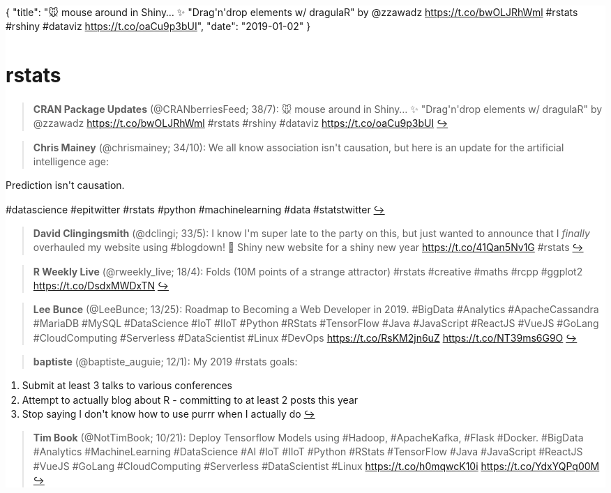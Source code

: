 {
  "title": "🐭 mouse around in Shiny… ✨ \"Drag'n'drop elements w/ dragulaR\" by @zzawadz https://t.co/bwOLJRhWml #rstats #rshiny #dataviz https://t.co/oaCu9p3bUI",
  "date": "2019-01-02"
}

# rstats

> **CRAN Package Updates** (@CRANberriesFeed; 38/7): 🐭 mouse around in Shiny…
✨ "Drag'n'drop elements w/ dragulaR" by @zzawadz
 https://t.co/bwOLJRhWml #rstats #rshiny #dataviz https://t.co/oaCu9p3bUI  [&#8618;](https://twitter.com/dataandme/status/1080550816417828864)




> **Chris Mainey** (@chrismainey; 34/10): We all know association isn't causation, but here is an update for the artificial intelligence age:
>
Prediction isn't causation.
>
#datascience #epitwitter #rstats #python #machinelearning #data #statstwitter  [&#8618;](https://twitter.com/dataandme/status/1080536322274582528)




> **David Clingingsmith** (@dclingi; 33/5): I know I'm super late to the party on this, but just wanted to announce that I _finally_ overhauled my website using #blogdown! 🎉 Shiny new website for a shiny new year https://t.co/41Qan5Nv1G #rstats  [&#8618;](https://twitter.com/dataandme/status/1080541849935400960)




> **R Weekly Live** (@rweekly_live; 18/4): Folds (10M points of a strange attractor) #rstats #creative #maths #rcpp #ggplot2 https://t.co/DsdxMWDxTN  [&#8618;](https://twitter.com/dataandme/status/1080555974409310211)




> **Lee Bunce** (@LeeBunce; 13/25): Roadmap to Becoming a Web Developer in 2019. #BigData #Analytics #ApacheCassandra #MariaDB #MySQL #DataScience #IoT #IIoT #Python #RStats #TensorFlow #Java #JavaScript #ReactJS #VueJS #GoLang #CloudComputing #Serverless #DataScientist #Linux #DevOps 
https://t.co/RsKM2jn6uZ https://t.co/NT39ms6G9O  [&#8618;](https://twitter.com/dataandme/status/1080548045933236225)




> **baptiste** (@baptiste_auguie; 12/1): My 2019 #rstats goals:
1. Submit at least 3 talks to various conferences
2. Attempt to actually blog about R - committing to at least 2 posts this year
3. Stop saying I don't know how to use purrr when I actually do  [&#8618;](https://twitter.com/dataandme/status/1080577949064146951)




> **Tim Book** (@NotTimBook; 10/21): Deploy Tensorflow Models using #Hadoop, #ApacheKafka, #Flask #Docker.  #BigData #Analytics #MachineLearning #DataScience #AI #IoT #IIoT #Python #RStats #TensorFlow #Java #JavaScript #ReactJS #VueJS #GoLang #CloudComputing #Serverless #DataScientist #Linux 
https://t.co/h0mqwcK10i https://t.co/YdxYQPq00M  [&#8618;](https://twitter.com/dataandme/status/1080532184933515264)
